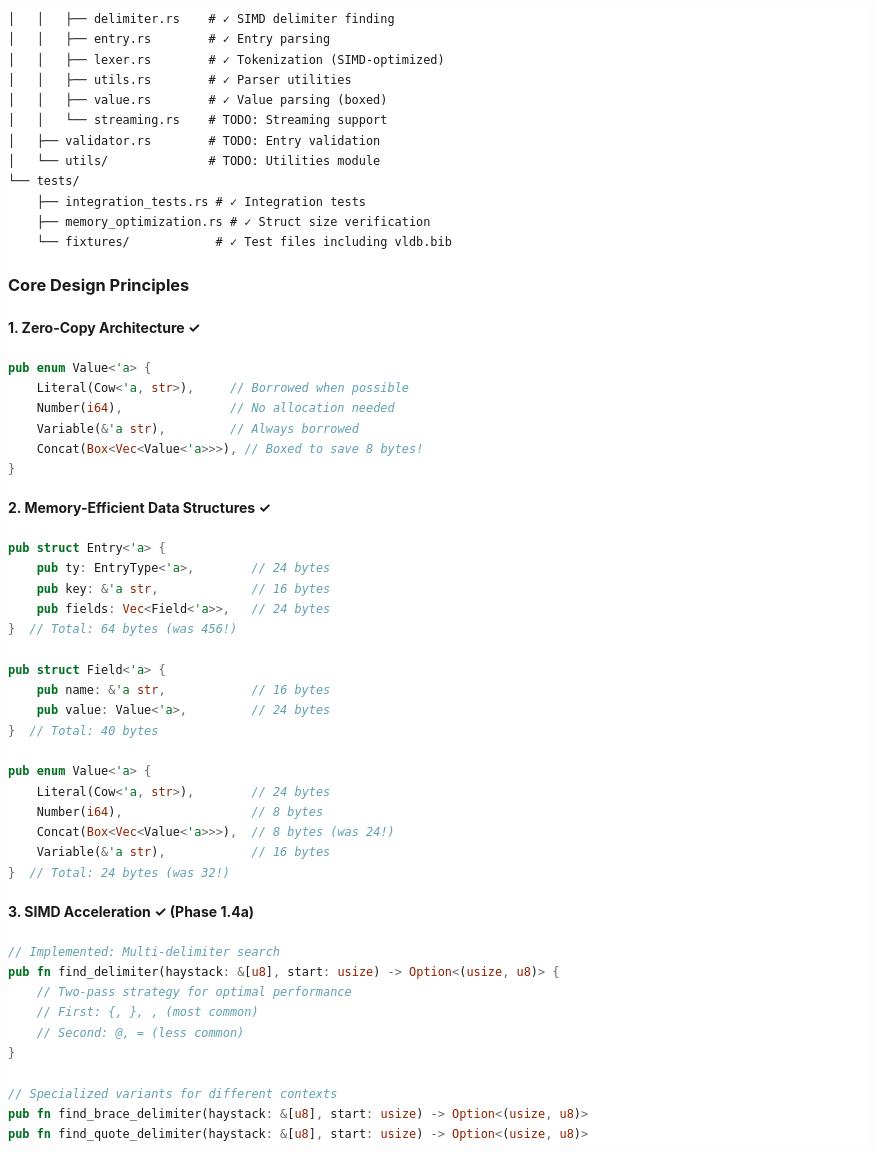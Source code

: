  ```
 │   │   ├── delimiter.rs    # ✓ SIMD delimiter finding
 │   │   ├── entry.rs        # ✓ Entry parsing
 │   │   ├── lexer.rs        # ✓ Tokenization (SIMD-optimized)
 │   │   ├── utils.rs        # ✓ Parser utilities
 │   │   ├── value.rs        # ✓ Value parsing (boxed)
 │   │   └── streaming.rs    # TODO: Streaming support
 │   ├── validator.rs        # TODO: Entry validation
 │   └── utils/              # TODO: Utilities module
 └── tests/
     ├── integration_tests.rs # ✓ Integration tests
     ├── memory_optimization.rs # ✓ Struct size verification
     └── fixtures/            # ✓ Test files including vldb.bib
```

 ### Core Design Principles

 #### 1. Zero-Copy Architecture ✓
 ```rust
 pub enum Value<'a> {
     Literal(Cow<'a, str>),     // Borrowed when possible
     Number(i64),               // No allocation needed
     Variable(&'a str),         // Always borrowed
     Concat(Box<Vec<Value<'a>>>), // Boxed to save 8 bytes!
 }
```

 #### 2. Memory-Efficient Data Structures ✓
 ```rust
 pub struct Entry<'a> {
     pub ty: EntryType<'a>,        // 24 bytes
     pub key: &'a str,             // 16 bytes
     pub fields: Vec<Field<'a>>,   // 24 bytes
 }  // Total: 64 bytes (was 456!)

 pub struct Field<'a> {
     pub name: &'a str,            // 16 bytes
     pub value: Value<'a>,         // 24 bytes
 }  // Total: 40 bytes

 pub enum Value<'a> {
     Literal(Cow<'a, str>),        // 24 bytes
     Number(i64),                  // 8 bytes
     Concat(Box<Vec<Value<'a>>>),  // 8 bytes (was 24!)
     Variable(&'a str),            // 16 bytes
 }  // Total: 24 bytes (was 32!)
```

 #### 3. SIMD Acceleration ✓ (Phase 1.4a)
 ```rust
 // Implemented: Multi-delimiter search
 pub fn find_delimiter(haystack: &[u8], start: usize) -> Option<(usize, u8)> {
     // Two-pass strategy for optimal performance
     // First: {, }, , (most common)
     // Second: @, = (less common)
 }

 // Specialized variants for different contexts
 pub fn find_brace_delimiter(haystack: &[u8], start: usize) -> Option<(usize, u8)>
 pub fn find_quote_delimiter(haystack: &[u8], start: usize) -> Option<(usize, u8)>
```
